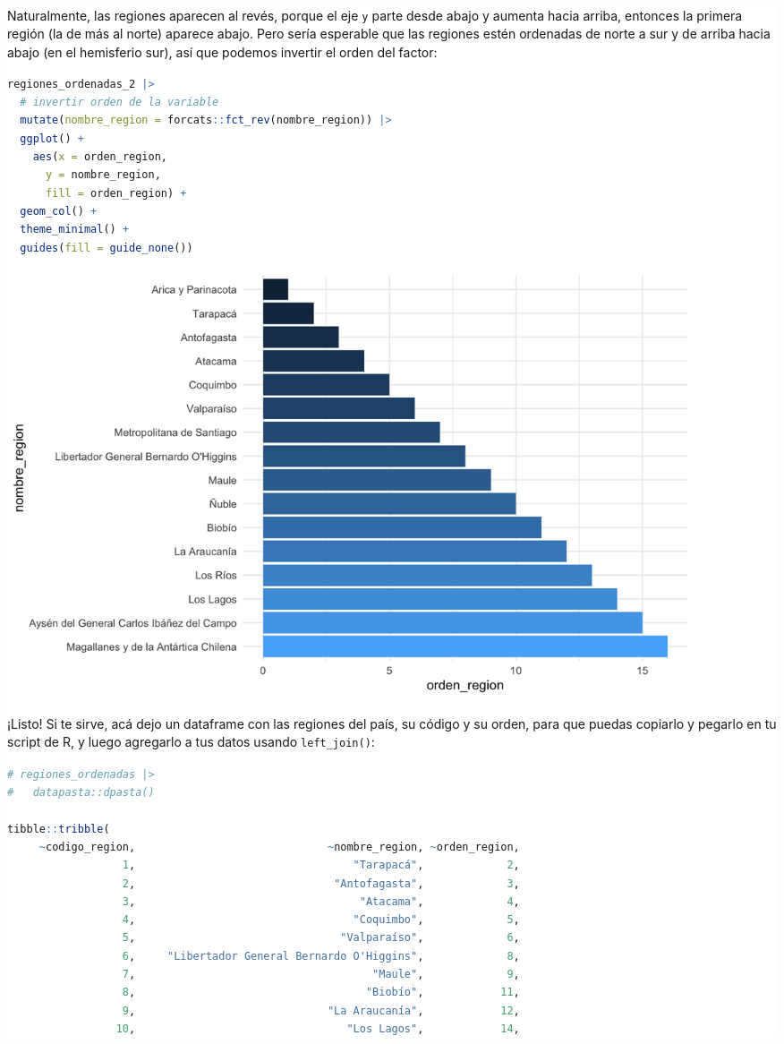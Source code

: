 Naturalmente, las regiones aparecen al revés, porque el eje `y` parte desde abajo y aumenta hacia arriba, entonces la primera región (la de más al norte) aparece abajo. Pero sería esperable que las regiones estén ordenadas de norte a sur y de arriba hacia abajo (en el hemisferio sur), así que podemos invertir el orden del factor:

``` r
regiones_ordenadas_2 |> 
  # invertir orden de la variable
  mutate(nombre_region = forcats::fct_rev(nombre_region)) |> 
  ggplot() +
    aes(x = orden_region,
      y = nombre_region, 
      fill = orden_region) +
  geom_col() +
  theme_minimal() +
  guides(fill = guide_none())
```

<img src="ordenar_regiones.markdown_strict_files/figure-markdown_strict/unnamed-chunk-10-1.png" width="768" />

¡Listo! Si te sirve, acá dejo un dataframe con las regiones del país, su código y su orden, para que puedas copiarlo y pegarlo en tu script de R, y luego agregarlo a tus datos usando `left_join()`:

``` r
# regiones_ordenadas |> 
#   datapasta::dpasta()

tibble::tribble(
     ~codigo_region,                              ~nombre_region, ~orden_region,
                  1,                                  "Tarapacá",             2,
                  2,                               "Antofagasta",             3,
                  3,                                   "Atacama",             4,
                  4,                                  "Coquimbo",             5,
                  5,                                "Valparaíso",             6,
                  6,     "Libertador General Bernardo O'Higgins",             8,
                  7,                                     "Maule",             9,
                  8,                                    "Biobío",            11,
                  9,                              "La Araucanía",            12,
                 10,                                 "Los Lagos",            14,
```